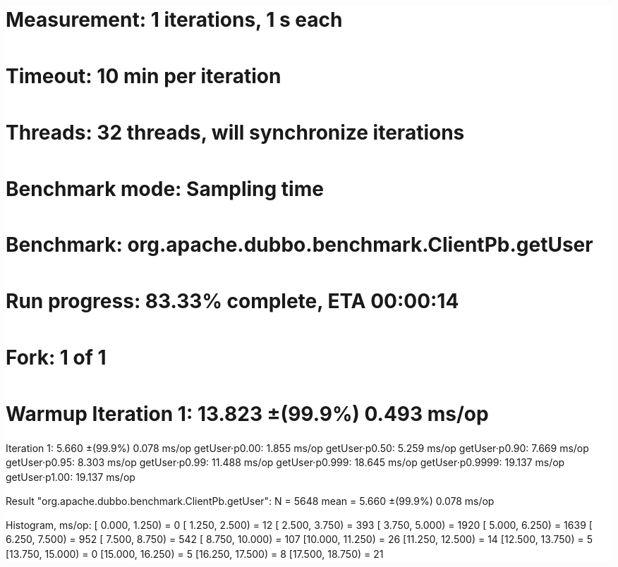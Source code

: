# Measurement: 1 iterations, 1 s each
# Timeout: 10 min per iteration
# Threads: 32 threads, will synchronize iterations
# Benchmark mode: Sampling time
# Benchmark: org.apache.dubbo.benchmark.ClientPb.getUser

# Run progress: 83.33% complete, ETA 00:00:14
# Fork: 1 of 1
# Warmup Iteration   1: 13.823 ±(99.9%) 0.493 ms/op
Iteration   1: 5.660 ±(99.9%) 0.078 ms/op
                 getUser·p0.00:   1.855 ms/op
                 getUser·p0.50:   5.259 ms/op
                 getUser·p0.90:   7.669 ms/op
                 getUser·p0.95:   8.303 ms/op
                 getUser·p0.99:   11.488 ms/op
                 getUser·p0.999:  18.645 ms/op
                 getUser·p0.9999: 19.137 ms/op
                 getUser·p1.00:   19.137 ms/op



Result "org.apache.dubbo.benchmark.ClientPb.getUser":
  N = 5648
  mean =      5.660 ±(99.9%) 0.078 ms/op

  Histogram, ms/op:
    [ 0.000,  1.250) = 0 
    [ 1.250,  2.500) = 12 
    [ 2.500,  3.750) = 393 
    [ 3.750,  5.000) = 1920 
    [ 5.000,  6.250) = 1639 
    [ 6.250,  7.500) = 952 
    [ 7.500,  8.750) = 542 
    [ 8.750, 10.000) = 107 
    [10.000, 11.250) = 26 
    [11.250, 12.500) = 14 
    [12.500, 13.750) = 5 
    [13.750, 15.000) = 0 
    [15.000, 16.250) = 5 
    [16.250, 17.500) = 8 
    [17.500, 18.750) = 21 
